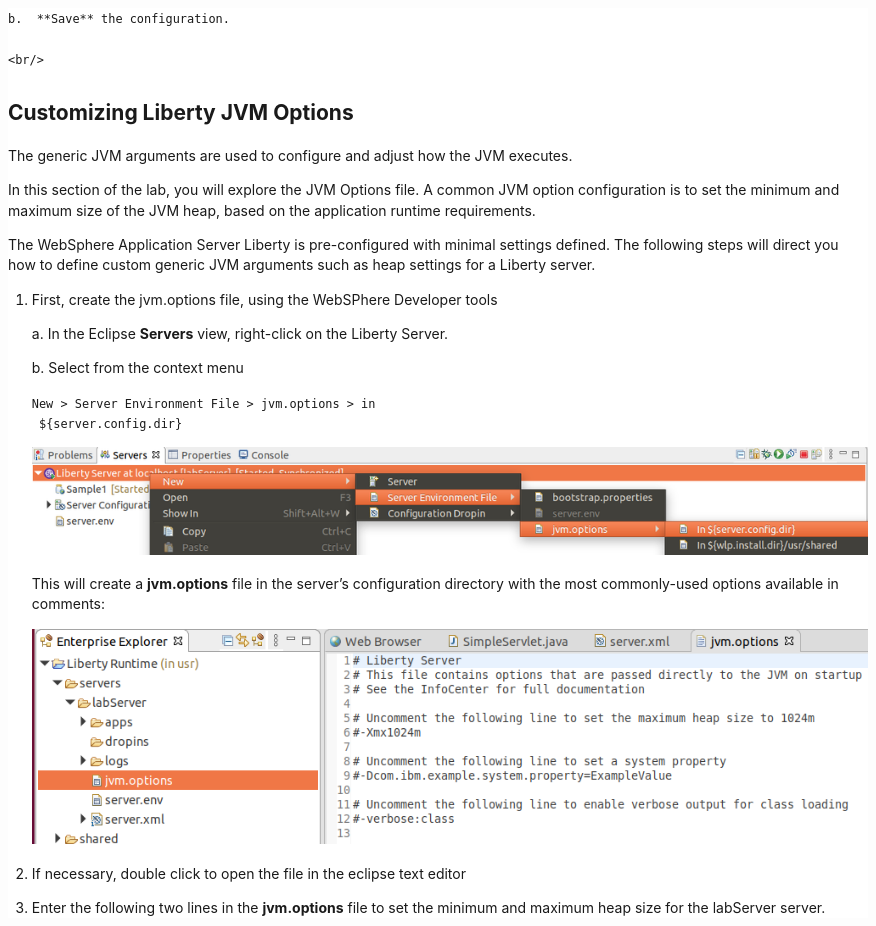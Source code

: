     b.  **Save** the configuration.

    <br/>    
      
## Customizing Liberty JVM Options

The generic JVM arguments are used to configure and adjust how the JVM
executes.

In this section of the lab, you will explore the JVM Options file. A
common JVM option configuration is to set the minimum and maximum size
of the JVM heap, based on the application runtime requirements.

The WebSphere Application Server Liberty is pre-configured with minimal
settings defined. The following steps will direct you how to define
custom generic JVM arguments such as heap settings for a Liberty server.

1.  First, create the jvm.options file, using the WebSPhere Developer
    tools
    
    a.  In the Eclipse **Servers** view, right-click on the Liberty
         Server.
    
    b.  Select from the context menu

        New > Server Environment File > jvm.options > in
         ${server.config.dir}
        
    ![](./images/media/image62.png)  
    
    This will create a **jvm.options** file in the server’s        configuration directory with the most commonly-used options         available in comments:  
          
    ![](./images/media/image63.png)


2. If necessary, double click to open the file in the eclipse text editor

3. Enter the following two lines in the **jvm.options** file to set the
    minimum and maximum heap size for the labServer server. 
    